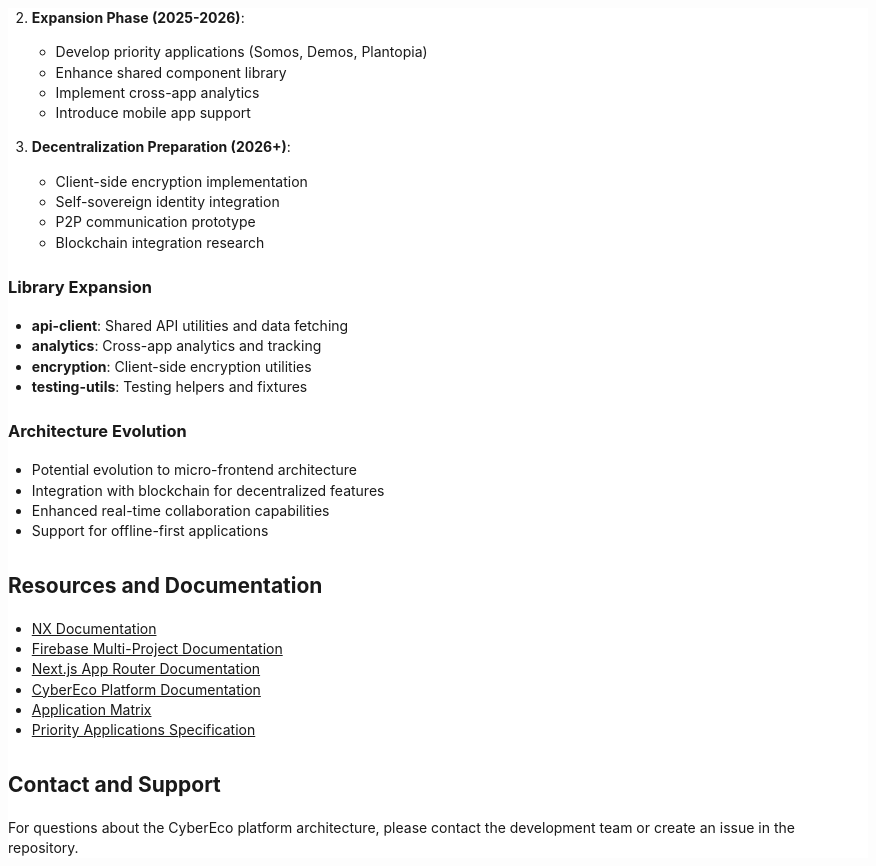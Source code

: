 2. **Expansion Phase (2025-2026)**:
   - Develop priority applications (Somos, Demos, Plantopia)
   - Enhance shared component library
   - Implement cross-app analytics
   - Introduce mobile app support

3. **Decentralization Preparation (2026+)**:
   - Client-side encryption implementation
   - Self-sovereign identity integration
   - P2P communication prototype
   - Blockchain integration research

### Library Expansion

- **api-client**: Shared API utilities and data fetching
- **analytics**: Cross-app analytics and tracking
- **encryption**: Client-side encryption utilities
- **testing-utils**: Testing helpers and fixtures

### Architecture Evolution

- Potential evolution to micro-frontend architecture
- Integration with blockchain for decentralized features
- Enhanced real-time collaboration capabilities
- Support for offline-first applications

## Resources and Documentation

- [NX Documentation](https://nx.dev/docs)
- [Firebase Multi-Project Documentation](https://firebase.google.com/docs)
- [Next.js App Router Documentation](https://nextjs.org/docs)
- [CyberEco Platform Documentation](../README.md)
- [Application Matrix](../planning/app-matrix.md)
- [Priority Applications Specification](../applications/priority-apps.md)

## Contact and Support

For questions about the CyberEco platform architecture, please contact the development team or create an issue in the repository.
